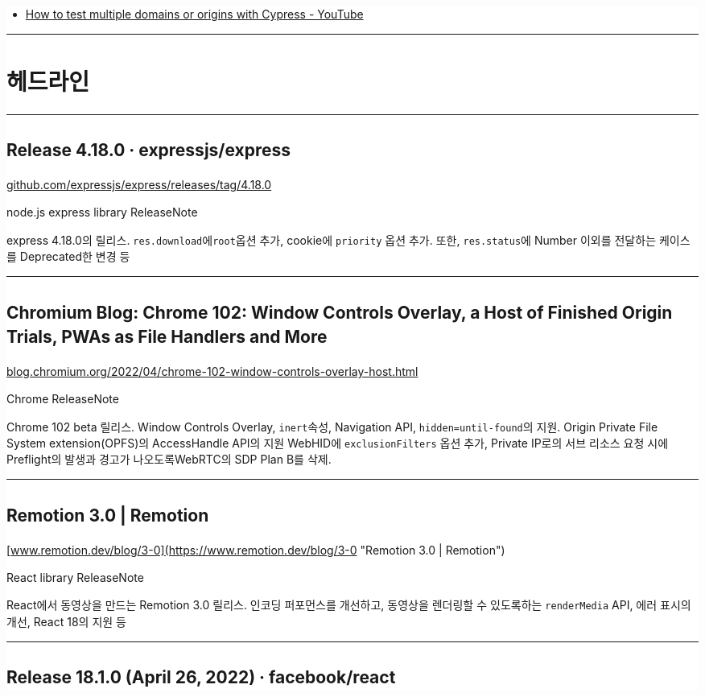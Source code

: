 - [How to test multiple domains or origins with Cypress - YouTube](https://www.youtube.com/watch?v=Fohrq5GZSD8)

---

<h1 class="site-genre">헤드라인</h1>

---

## Release 4.18.0 · expressjs/express

[github.com/expressjs/express/releases/tag/4.18.0](https://github.com/expressjs/express/releases/tag/4.18.0 "Release 4.18.0 · expressjs/express")

<p class="jser-tags jser-tag-icon"><span class="jser-tag">node.js</span> <span class="jser-tag">express</span> <span class="jser-tag">library</span> <span class="jser-tag">ReleaseNote</span></p>

express 4.18.0의 릴리스.
`res.download`에`root`옵션 추가, cookie에 `priority` 옵션 추가.
또한, `res.status`에 Number 이외를 전달하는 케이스를 Deprecated한 변경 등

---

## Chromium Blog: Chrome 102: Window Controls Overlay, a Host of Finished Origin Trials, PWAs as File Handlers and More

[blog.chromium.org/2022/04/chrome-102-window-controls-overlay-host.html](https://blog.chromium.org/2022/04/chrome-102-window-controls-overlay-host.html "Chromium Blog: Chrome 102: Window Controls Overlay, a Host of Finished Origin Trials, PWAs as File Handlers and More")

<p class="jser-tags jser-tag-icon"><span class="jser-tag">Chrome</span> <span class="jser-tag">ReleaseNote</span></p>

Chrome 102 beta 릴리스.
Window Controls Overlay, `inert`속성, Navigation API, `hidden=until-found`의 지원.
Origin Private File System extension(OPFS)의 AccessHandle API의 지원
WebHID에 `exclusionFilters` 옵션 추가, Private IP로의 서브 리소스 요청 시에 Preflight의 발생과 경고가 나오도록WebRTC의 SDP Plan B를 삭제.

---

## Remotion 3.0 | Remotion

[www.remotion.dev/blog/3-0](https://www.remotion.dev/blog/3-0 "Remotion 3.0 | Remotion")

<p class="jser-tags jser-tag-icon"><span class="jser-tag">React</span> <span class="jser-tag">library</span> <span class="jser-tag">ReleaseNote</span></p>

React에서 동영상을 만드는 Remotion 3.0 릴리스.
인코딩 퍼포먼스를 개선하고, 동영상을 렌더링할 수 있도록하는 `renderMedia` API, 에러 표시의 개선, React 18의 지원 등

---

## Release 18.1.0 (April 26, 2022) · facebook/react
